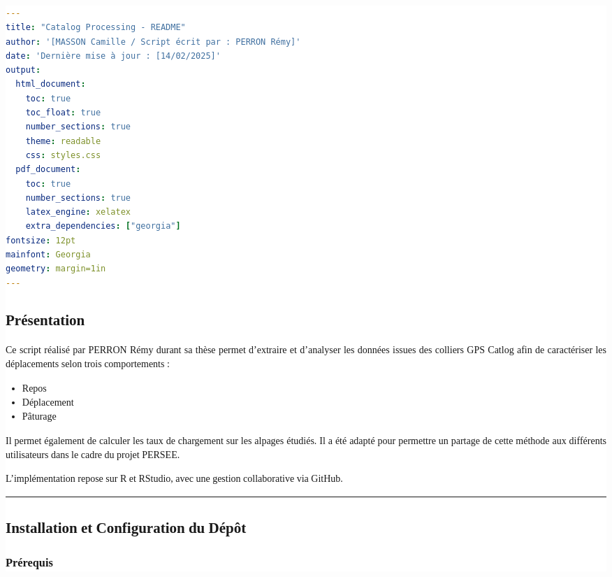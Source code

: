 ```yaml
---
title: "Catalog Processing - README"
author: '[MASSON Camille / Script écrit par : PERRON Rémy]'
date: 'Dernière mise à jour : [14/02/2025]'
output:
  html_document:
    toc: true
    toc_float: true
    number_sections: true
    theme: readable
    css: styles.css
  pdf_document:
    toc: true
    number_sections: true
    latex_engine: xelatex
    extra_dependencies: ["georgia"]
fontsize: 12pt
mainfont: Georgia
geometry: margin=1in
---
```


<style>
  body {
    font-family: Georgia, serif;
    text-align: justify;
  }
  h1, h2, h3, h4, h5, h6 {
    font-family: Georgia, serif;
  }
</style>

## Présentation

Ce script réalisé par PERRON Rémy durant sa thèse permet d’extraire et d’analyser les données issues des colliers GPS Catlog afin de caractériser les déplacements selon trois comportements :

- Repos  
- Déplacement  
- Pâturage  

Il permet également de calculer les taux de chargement sur les alpages étudiés. Il a été adapté pour permettre un partage de cette méthode aux différents utilisateurs dans le cadre du projet PERSEE.

L’implémentation repose sur R et RStudio, avec une gestion collaborative via GitHub.

---

## Installation et Configuration du Dépôt

### Prérequis
